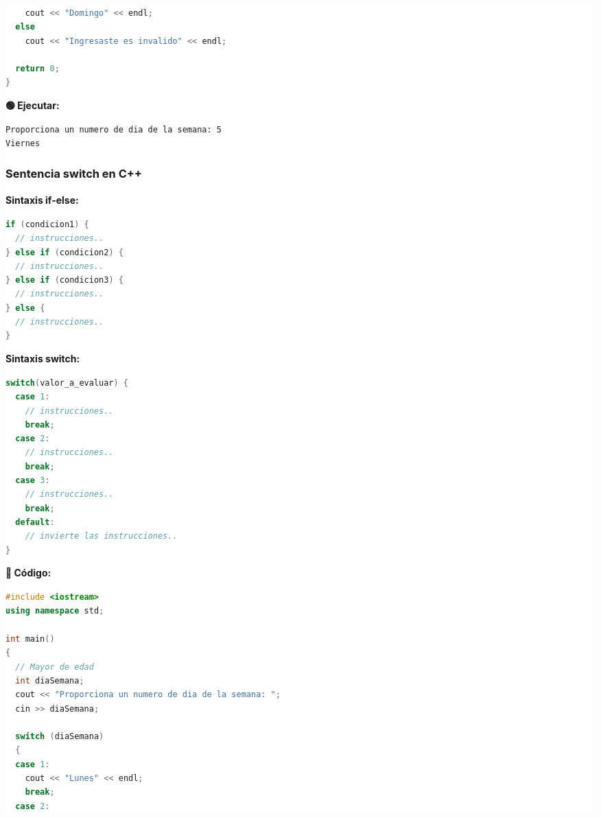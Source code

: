 ```c++
    cout << "Domingo" << endl;
  else
    cout << "Ingresaste es invalido" << endl;

  return 0;
}
```

**🟢 Ejecutar:**

```console
Proporciona un numero de dia de la semana: 5
Viernes
```

### Sentencia switch en C++

**Sintaxis if-else:**

```c++
if (condicion1) {
  // instrucciones..
} else if (condicion2) {
  // instrucciones..
} else if (condicion3) {
  // instrucciones..
} else {
  // instrucciones..
}
```

**Sintaxis switch:**

```c++
switch(valor_a_evaluar) {
  case 1:
    // instrucciones..
    break;
  case 2:
    // instrucciones..
    break;
  case 3:
    // instrucciones..
    break;
  default:
    // invierte las instrucciones..
}
```

**📄 Código:**

```c++
#include <iostream>
using namespace std;

int main()
{
  // Mayor de edad
  int diaSemana;
  cout << "Proporciona un numero de dia de la semana: ";
  cin >> diaSemana;

  switch (diaSemana)
  {
  case 1:
    cout << "Lunes" << endl;
    break;
  case 2:
```